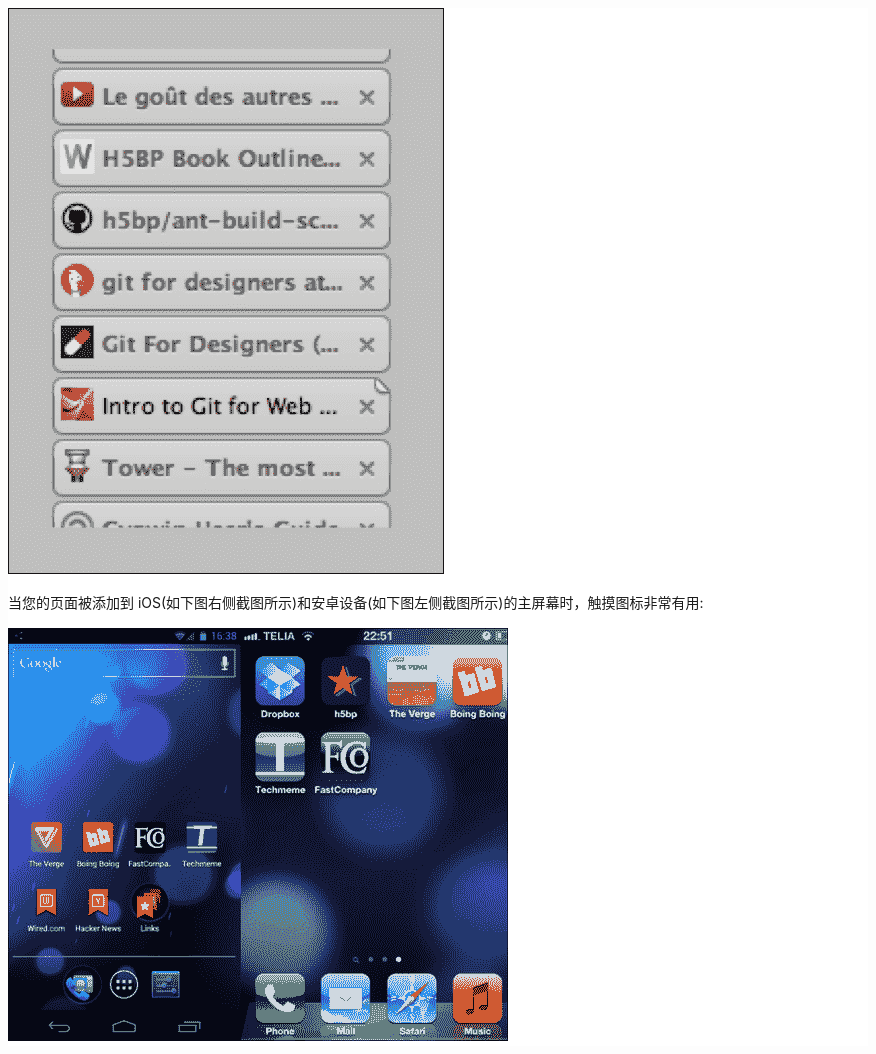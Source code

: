 ![Editing favicons](img/8505_02_03.jpg)

当您的页面被添加到 iOS(如下图右侧截图所示)和安卓设备(如下图左侧截图所示)的主屏幕时，触摸图标非常有用:

![Editing favicons](img/8505_02_04.jpg)
